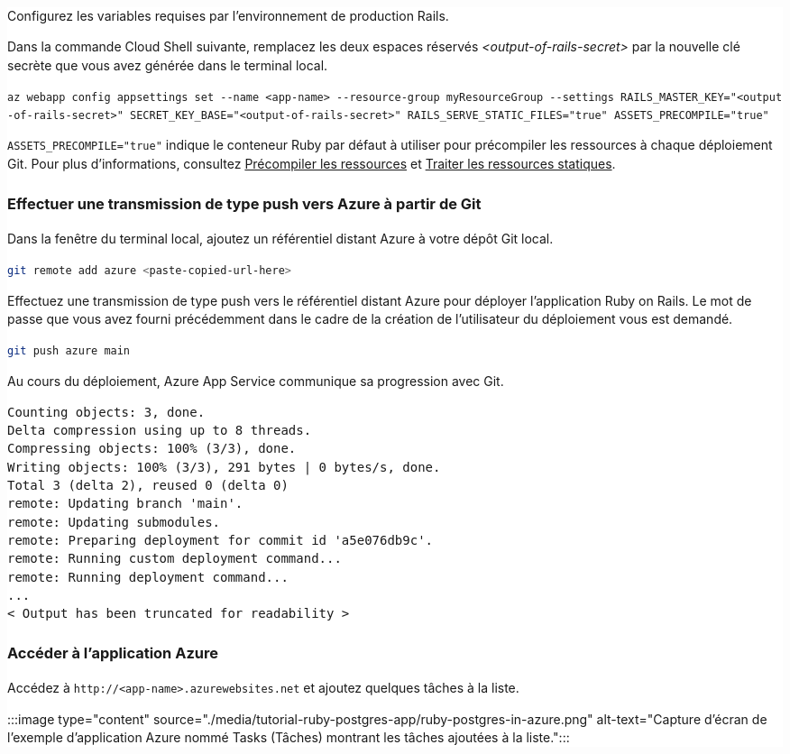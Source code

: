 Configurez les variables requises par l’environnement de production Rails.

Dans la commande Cloud Shell suivante, remplacez les deux espaces réservés _&lt;output-of-rails-secret>_ par la nouvelle clé secrète que vous avez générée dans le terminal local.

```azurecli-interactive
az webapp config appsettings set --name <app-name> --resource-group myResourceGroup --settings RAILS_MASTER_KEY="<output-of-rails-secret>" SECRET_KEY_BASE="<output-of-rails-secret>" RAILS_SERVE_STATIC_FILES="true" ASSETS_PRECOMPILE="true"
```

`ASSETS_PRECOMPILE="true"` indique le conteneur Ruby par défaut à utiliser pour précompiler les ressources à chaque déploiement Git. Pour plus d’informations, consultez [Précompiler les ressources](configure-language-ruby.md#precompile-assets) et [Traiter les ressources statiques](configure-language-ruby.md#serve-static-assets).

### <a name="push-to-azure-from-git"></a>Effectuer une transmission de type push vers Azure à partir de Git

Dans la fenêtre du terminal local, ajoutez un référentiel distant Azure à votre dépôt Git local.

```bash
git remote add azure <paste-copied-url-here>
```

Effectuez une transmission de type push vers le référentiel distant Azure pour déployer l’application Ruby on Rails. Le mot de passe que vous avez fourni précédemment dans le cadre de la création de l’utilisateur du déploiement vous est demandé.

```bash
git push azure main
```

Au cours du déploiement, Azure App Service communique sa progression avec Git.

<pre>
Counting objects: 3, done.
Delta compression using up to 8 threads.
Compressing objects: 100% (3/3), done.
Writing objects: 100% (3/3), 291 bytes | 0 bytes/s, done.
Total 3 (delta 2), reused 0 (delta 0)
remote: Updating branch 'main'.
remote: Updating submodules.
remote: Preparing deployment for commit id 'a5e076db9c'.
remote: Running custom deployment command...
remote: Running deployment command...
...
&lt; Output has been truncated for readability &gt;
</pre>

### <a name="browse-to-the-azure-app"></a>Accéder à l’application Azure

Accédez à `http://<app-name>.azurewebsites.net` et ajoutez quelques tâches à la liste.

:::image type="content" source="./media/tutorial-ruby-postgres-app/ruby-postgres-in-azure.png" alt-text="Capture d’écran de l’exemple d’application Azure nommé Tasks (Tâches) montrant les tâches ajoutées à la liste.":::
